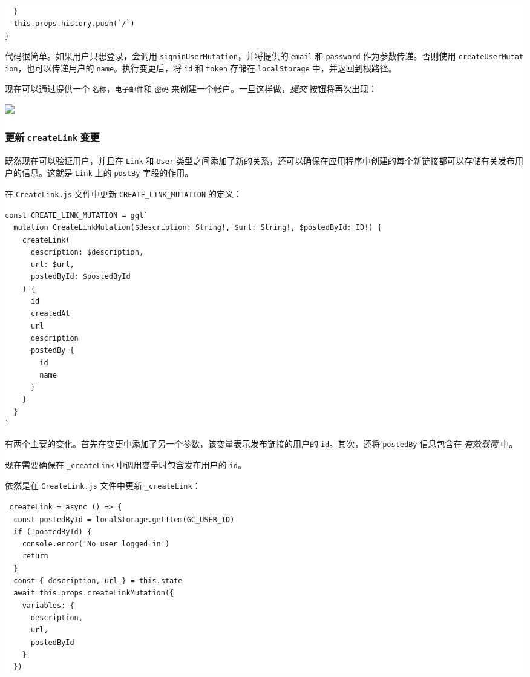 ```js(path=".../hackernews-react-apollo/src/components/Login.js")
  }
  this.props.history.push(`/`)
}
```

</Instruction>

代码很简单。如果用户只想登录，会调用 `signinUserMutation`，并将提供的 `email` 和 `password` 作为参数传递。否则使用 `createUserMutation`，也可以传递用户的 `name`。执行变更后，将 `id` 和 `token` 存储在 `localStorage` 中，并返回到根路径。

现在可以通过提供一个 `名称`，`电子邮件`和 `密码` 来创建一个帐户。一旦这样做，_提交_ 按钮将再次出现：

![](http://imgur.com/WoWLmDJ.png) 

### 更新 `createLink` 变更

既然现在可以验证用户，并且在 `Link` 和 `User` 类型之间添加了新的关系，还可以确保在应用程序中创建的每个新链接都可以存储有关发布用户的信息。这就是 `Link` 上的 `postBy` 字段的作用。

<Instruction>

在 `CreateLink.js` 文件中更新 `CREATE_LINK_MUTATION` 的定义：

```js(path=".../hackernews-react-apollo/src/components/CreateLink.js")
const CREATE_LINK_MUTATION = gql`
  mutation CreateLinkMutation($description: String!, $url: String!, $postedById: ID!) {
    createLink(
      description: $description,
      url: $url,
      postedById: $postedById
    ) {
      id
      createdAt
      url
      description
      postedBy {
        id
        name
      }
    }
  }
`
```

</Instruction>

有两个主要的变化。首先在变更中添加了另一个参数，该变量表示发布链接的用户的 `id`。其次，还将 `postedBy` 信息包含在 _有效载荷_ 中。

现在需要确保在 `_createLink` 中调用变量时包含发布用户的 `id`。

<Instruction>

依然是在 `CreateLink.js` 文件中更新 `_createLink`：

```js(path=".../hackernews-react-apollo/src/components/CreateLink.js")
_createLink = async () => {
  const postedById = localStorage.getItem(GC_USER_ID)
  if (!postedById) {
    console.error('No user logged in')
    return
  }
  const { description, url } = this.state
  await this.props.createLinkMutation({
    variables: {
      description,
      url,
      postedById
    }
  })
```